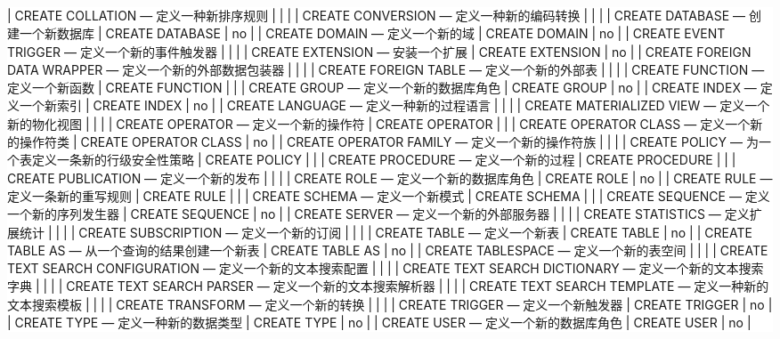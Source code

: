 | CREATE COLLATION — 定义一种新排序规则 |  |  |
| CREATE CONVERSION — 定义一种新的编码转换 |  |  |
| CREATE DATABASE — 创建一个新数据库 | CREATE DATABASE | no |
| CREATE DOMAIN — 定义一个新的域 | CREATE DOMAIN | no |
| CREATE EVENT TRIGGER — 定义一个新的事件触发器 |  |  |
| CREATE EXTENSION — 安装一个扩展 | CREATE EXTENSION | no |
| CREATE FOREIGN DATA WRAPPER — 定义一个新的外部数据包装器 |  |  |
| CREATE FOREIGN TABLE — 定义一个新的外部表 |  |  |
| CREATE FUNCTION — 定义一个新函数 | CREATE FUNCTION |  |
| CREATE GROUP — 定义一个新的数据库角色 | CREATE GROUP | no |
| CREATE INDEX — 定义一个新索引 | CREATE INDEX | no |
| CREATE LANGUAGE — 定义一种新的过程语言 |  |  |
| CREATE MATERIALIZED VIEW — 定义一个新的物化视图 |  |  |
| CREATE OPERATOR — 定义一个新的操作符 | CREATE OPERATOR |  |
| CREATE OPERATOR CLASS — 定义一个新的操作符类 | CREATE OPERATOR CLASS | no |
| CREATE OPERATOR FAMILY — 定义一个新的操作符族 |  |  |
| CREATE POLICY — 为一个表定义一条新的行级安全性策略 | CREATE POLICY |  |
| CREATE PROCEDURE — 定义一个新的过程 | CREATE PROCEDURE |  |
| CREATE PUBLICATION — 定义一个新的发布 |  |  |
| CREATE ROLE — 定义一个新的数据库角色 | CREATE ROLE | no |
| CREATE RULE — 定义一条新的重写规则 | CREATE RULE |  |
| CREATE SCHEMA — 定义一个新模式 | CREATE SCHEMA |  |
| CREATE SEQUENCE — 定义一个新的序列发生器 | CREATE SEQUENCE | no |
| CREATE SERVER — 定义一个新的外部服务器 |  |  |
| CREATE STATISTICS — 定义扩展统计 |  |  |
| CREATE SUBSCRIPTION — 定义一个新的订阅 |  |  |
| CREATE TABLE — 定义一个新表 | CREATE TABLE | no |
| CREATE TABLE AS — 从一个查询的结果创建一个新表 | CREATE TABLE AS | no |
| CREATE TABLESPACE — 定义一个新的表空间 |  |  |
| CREATE TEXT SEARCH CONFIGURATION — 定义一个新的文本搜索配置 |  |  |
| CREATE TEXT SEARCH DICTIONARY — 定义一个新的文本搜索字典 |  |  |
| CREATE TEXT SEARCH PARSER — 定义一个新的文本搜索解析器 |  |  |
| CREATE TEXT SEARCH TEMPLATE — 定义一种新的文本搜索模板 |  |  |
| CREATE TRANSFORM — 定义一个新的转换 |  |  |
| CREATE TRIGGER — 定义一个新触发器 | CREATE TRIGGER | no |
| CREATE TYPE — 定义一种新的数据类型 | CREATE TYPE | no |
| CREATE USER — 定义一个新的数据库角色 | CREATE USER | no |